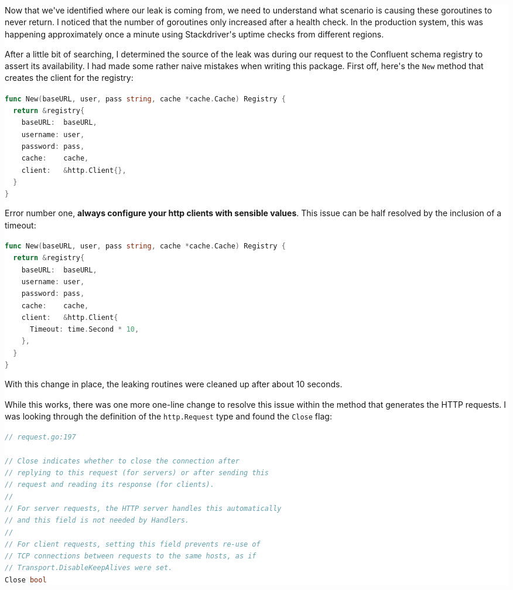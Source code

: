 Now that we've identified where our leak is coming from, we need to understand what scenario is causing these goroutines to never return. I noticed that the number of goroutines only increased after a health check. In the production system, this was happening approximately once a minute using Stackdriver's uptime checks from different regions.

After a little bit of searching, I determined the source of the leak was during our request to the Confluent schema registry to assert its availability. I had made some rather naive mistakes when writing this package. First off, here's the `New` method that creates the client for the registry:

```go
func New(baseURL, user, pass string, cache *cache.Cache) Registry {
  return &registry{
    baseURL:  baseURL,
    username: user,
    password: pass,
    cache:    cache,
    client:   &http.Client{},
  }
}
```

Error number one, **always configure your http clients with sensible values**. This issue can be half resolved by the inclusion of a timeout:

```go
func New(baseURL, user, pass string, cache *cache.Cache) Registry {
  return &registry{
    baseURL:  baseURL,
    username: user,
    password: pass,
    cache:    cache,
    client:   &http.Client{
      Timeout: time.Second * 10,
    },
  }
}
```

With this change in place, the leaking routines were cleaned up after about 10 seconds. 

While this works, there was one more one-line change to resolve this issue within the method that generates the HTTP requests. I was looking through the definition of the `http.Request` type and found the `Close` flag:

```go
// request.go:197

// Close indicates whether to close the connection after
// replying to this request (for servers) or after sending this
// request and reading its response (for clients).
//
// For server requests, the HTTP server handles this automatically
// and this field is not needed by Handlers.
//
// For client requests, setting this field prevents re-use of
// TCP connections between requests to the same hosts, as if
// Transport.DisableKeepAlives were set.
Close bool
```
